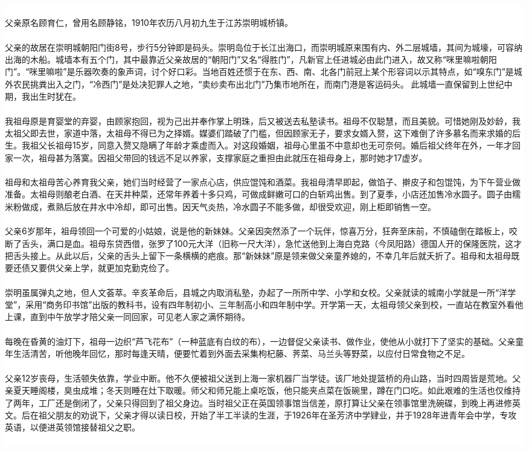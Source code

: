  <div>
  <br/>
 </div>
 <div>
  父亲原名顾育仁，曾用名顾静铭，1910年农历八月初九生于江苏崇明城桥镇。
 </div>
 <div>
  <br/>
 </div>
 <div>
  父亲的故居在崇明城朝阳门街8号，步行5分钟即是码头。崇明岛位于长江出海口，而崇明城原来围有内、外二层城墙，其间为城壕，可容纳出海的木船。城墙本有五个门，其中最靠近父亲故居的“朝阳门”又名“得胜门”，凡新官上任进城必由此门进入，故又称“咪里嘛啦朝阳门”。“咪里嘛啦”是乐器吹奏的象声词，讨个好口彩。当地百姓还惯于在东、西、南、北各门前冠上某个形容词以示其特点，如“嗅东门”是城外农民挑粪出入之门，“冷西门”是处决犯罪人之地，“卖纱卖布出北门”乃集市地所在，而南门港是客运码头。 此城墙一直保留到上世纪中期，我出生时犹在。
 </div>
 <div>
  <br/>
 </div>
 <div>
  我祖母原是育婴堂的弃婴，由顾家抱回，视为己出并奉作掌上明珠，后又被送去私塾读书。祖母不仅聪慧，而且美貌。可惜她刚及妙龄，我太祖父即去世，家道中落，太祖母不得已为之择婿。媒婆们踏破了门槛，但因顾家无子，要求女婿入赘，这下难倒了许多慕名而来求婚的后生。我祖父长祖母15岁，同意入赘又隐瞒了年龄才乘虚而入。对这段婚姻，祖母心里虽不中意却也无可奈何。婚后祖父终年在外，一年才回家一次，祖母甚为落寞。因祖父带回的钱远不足以养家，支撑家庭之重担由此就压在祖母身上，那时她才17虚岁。
 </div>
 <div>
  <br/>
 </div>
 <div>
  祖母和太祖母苦心养育我父亲，她们当时经营了一家点心店，供应馄饨和酒菜。我祖母清早即起，做馅子、擀皮子和包馄饨，为下午营业做准备。太祖母则酿老白酒、在天井种菜，还常年养着十多只鸡，可做成鲜嫩可口的白斩鸡出售。到了夏季，小店还加售冷水圆子。圆子由糯米粉做成，煮熟后放在井水中冷却，即可出售。因天气炎热，冷水圆子不能多做，却很受欢迎，刚上柜即销售一空。
 </div>
 <div>
  <br/>
 </div>
 <div>
  父亲6岁那年，祖母领回一个可爱的小姑娘，说是他的新妹妹。父亲因突然添了一个玩伴，惊喜万分，狂奔至床前，不慎磕倒在踏板上，咬断了舌头，满口是血。祖母东贷西借，张罗了100元大洋（旧称一尺大洋），急忙送他到上海白克路（今凤阳路）德国人开的保隆医院，这才把舌头接上。从此以后，父亲的舌头上留下一条横横的疤痕。那“新妹妹”原是领来做父亲童养媳的，不幸几年后就夭折了。祖母和太祖母既要还债又要供父亲上学，就更加克勤克俭了。
 </div>
 <div>
  <br/>
 </div>
 <div>
  崇明虽属弹丸之地，但人文荟萃。辛亥革命后，县城之内取消私塾，办起了一所所中学、小学和女校。父亲就读的城南小学就是一所“洋学堂”，采用“商务印书馆”出版的教科书，设有四年制初小、三年制高小和四年制中学。开学第一天，太祖母领父亲到校，一直站在教室外看他上课，直到中午放学才陪父亲一同回家，可见老人家之满怀期待。
 </div>
 <div>
  <br/>
 </div>
 <div>
  每晚在昏黄的油灯下，祖母一边织“芦飞花布”（一种蓝底有白纹的布），一边督促父亲读书、做作业，使他从小就打下了坚实的基础。父亲童年生活清苦，听他晚年回忆，那时每逢天晴，便要忙着到外面去采集枸杞藤、荠菜、马兰头等野菜，以应付日常食物之不足。
 </div>
 <div>
  <br/>
 </div>
 <div>
  父亲12岁丧母，生活顿失依靠，学业中断。他不久便被祖父送到上海一家机器厂当学徒。该厂地处提篮桥的舟山路，当时四周皆是荒地。父亲夏天睡阁楼，臭虫成堆；冬天则睡在灶下取暖。师父和师兄能上桌吃饭，他只能夹点菜在饭碗里，蹲在门口吃。如此艰难的生活也仅维持了两年，工厂还是倒闭了，父亲只得回到了祖父身边。当时祖父正在英国领事馆当信差，原打算让父亲在领事馆里洗碗碟，到晚上再进修英文。后在祖父朋友的劝说下，父亲才得以读日校，开始了半工半读的生涯，于1926年在圣芳济中学肄业，并于1928年进青年会中学，专攻英语，以便进英领馆接替祖父之职。
 </div>
 <div>
  <br/>
 </div>
 <div>
